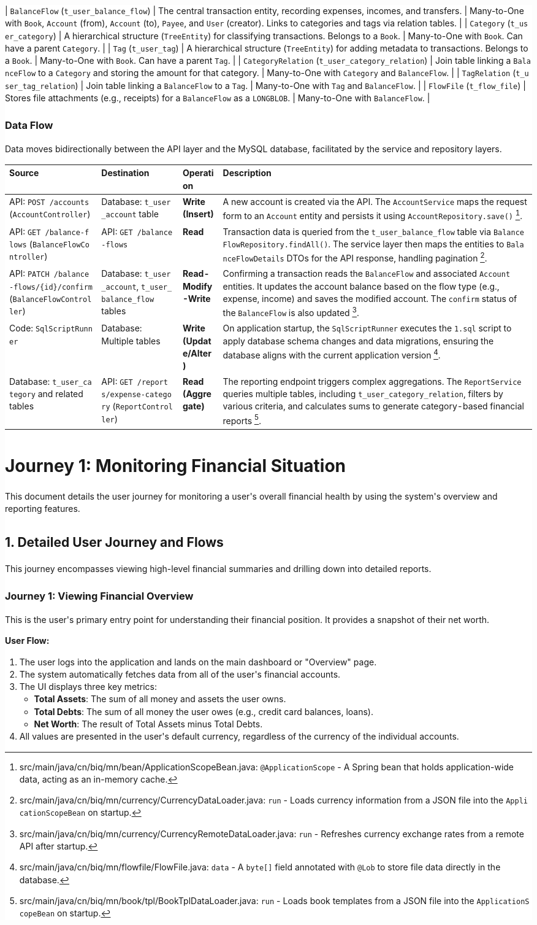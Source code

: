 | `BalanceFlow` (`t_user_balance_flow`) | The central transaction entity, recording expenses, incomes, and transfers. | Many-to-One with `Book`, `Account` (from), `Account` (to), `Payee`, and `User` (creator). Links to categories and tags via relation tables. |
| `Category` (`t_user_category`) | A hierarchical structure (`TreeEntity`) for classifying transactions. Belongs to a `Book`. | Many-to-One with `Book`. Can have a parent `Category`. |
| `Tag` (`t_user_tag`) | A hierarchical structure (`TreeEntity`) for adding metadata to transactions. Belongs to a `Book`. | Many-to-One with `Book`. Can have a parent `Tag`. |
| `CategoryRelation` (`t_user_category_relation`) | Join table linking a `BalanceFlow` to a `Category` and storing the amount for that category. | Many-to-One with `Category` and `BalanceFlow`. |
| `TagRelation` (`t_user_tag_relation`) | Join table linking a `BalanceFlow` to a `Tag`. | Many-to-One with `Tag` and `BalanceFlow`. |
| `FlowFile` (`t_flow_file`) | Stores file attachments (e.g., receipts) for a `BalanceFlow` as a `LONGBLOB`. | Many-to-One with `BalanceFlow`. |
### Data Flow 

Data moves bidirectionally between the API layer and the MySQL database, facilitated by the service and repository layers.

| Source | Destination | Operation | Description |
| :--- | :--- | :--- | :--- |
| API: `POST /accounts` (`AccountController`) | Database: `t_user_account` table | **Write (Insert)** | A new account is created via the API. The `AccountService` maps the request form to an `Account` entity and persists it using `AccountRepository.save()` [^8]. |
| API: `GET /balance-flows` (`BalanceFlowController`) | API: `GET /balance-flows` | **Read** | Transaction data is queried from the `t_user_balance_flow` table via `BalanceFlowRepository.findAll()`. The service layer then maps the entities to `BalanceFlowDetails` DTOs for the API response, handling pagination [^9]. |
| API: `PATCH /balance-flows/{id}/confirm` (`BalanceFlowController`) | Database: `t_user_account`, `t_user_balance_flow` tables | **Read-Modify-Write** | Confirming a transaction reads the `BalanceFlow` and associated `Account` entities. It updates the account balance based on the flow type (e.g., expense, income) and saves the modified account. The `confirm` status of the `BalanceFlow` is also updated [^10]. |
| Code: `SqlScriptRunner` | Database: Multiple tables | **Write (Update/Alter)** | On application startup, the `SqlScriptRunner` executes the `1.sql` script to apply database schema changes and data migrations, ensuring the database aligns with the current application version [^6]. |
| Database: `t_user_category` and related tables | API: `GET /reports/expense-category` (`ReportController`) | **Read (Aggregate)** | The reporting endpoint triggers complex aggregations. The `ReportService` queries multiple tables, including `t_user_category_relation`, filters by various criteria, and calculates sums to generate category-based financial reports [^11]. |
# Journey 1: Monitoring Financial Situation

This document details the user journey for monitoring a user's overall financial health by using the system's overview and reporting features.

## 1. Detailed User Journey and Flows

This journey encompasses viewing high-level financial summaries and drilling down into detailed reports.

### Journey 1: Viewing Financial Overview

This is the user's primary entry point for understanding their financial position. It provides a snapshot of their net worth.

**User Flow:**
1.  The user logs into the application and lands on the main dashboard or "Overview" page.
2.  The system automatically fetches data from all of the user's financial accounts.
3.  The UI displays three key metrics:
    *   **Total Assets**: The sum of all money and assets the user owns.
    *   **Total Debts**: The sum of all money the user owes (e.g., credit card balances, loans).
    *   **Net Worth**: The result of Total Assets minus Total Debts.
4.  All values are presented in the user's default currency, regardless of the currency of the individual accounts.


[^1]: build.gradle: `querydsl-jpa` - Dependency for using QueryDSL for type-safe database queries.
[^2]: src/main/resources/application.properties: `spring.datasource.url` - Defines the JDBC connection string for the MySQL database.
[^3]: src/main/java/cn/biq/mn/SqlScriptRunner.java: `run` - Executes the `1.sql` script at application startup to handle manual database migrations.
[^4]: src/main/resources/hibernate.properties: `hibernate.dialect.storage_engine=myisam` - Specifies MyISAM as the desired storage engine for Hibernate.
[^5]: notes/data_backup.txt: `要把存储引擎改为 MyISAM。` - A note indicating a preference or requirement for the MyISAM storage engine.
[^6]: src/main/java/cn/biq/mn/flowfile/FlowFile.java: `data` - A `byte[]` field annotated with `@Lob` to store file data directly in the database.
[^7]: src/main/resources/application.properties: `spring.servlet.multipart.max-file-size=100MB` - Configuration property setting the maximum size for uploaded files.
[^8]: src/main/java/cn/biq/mn/bean/ApplicationScopeBean.java: `@ApplicationScope` - A Spring bean that holds application-wide data, acting as an in-memory cache.
[^9]: src/main/java/cn/biq/mn/currency/CurrencyDataLoader.java: `run` - Loads currency information from a JSON file into the `ApplicationScopeBean` on startup.
[^10]: src/main/java/cn/biq/mn/currency/CurrencyRemoteDataLoader.java: `run` - Refreshes currency exchange rates from a remote API after startup.
[^11]: src/main/java/cn/biq/mn/book/tpl/BookTplDataLoader.java: `run` - Loads book templates from a JSON file into the `ApplicationScopeBean` on startup.
[^12]: src/main/java/cn/biq/mn/report/ReportService.java: `reportCategory` - A method that aggregates financial data from `BalanceFlow` entities to generate reports.